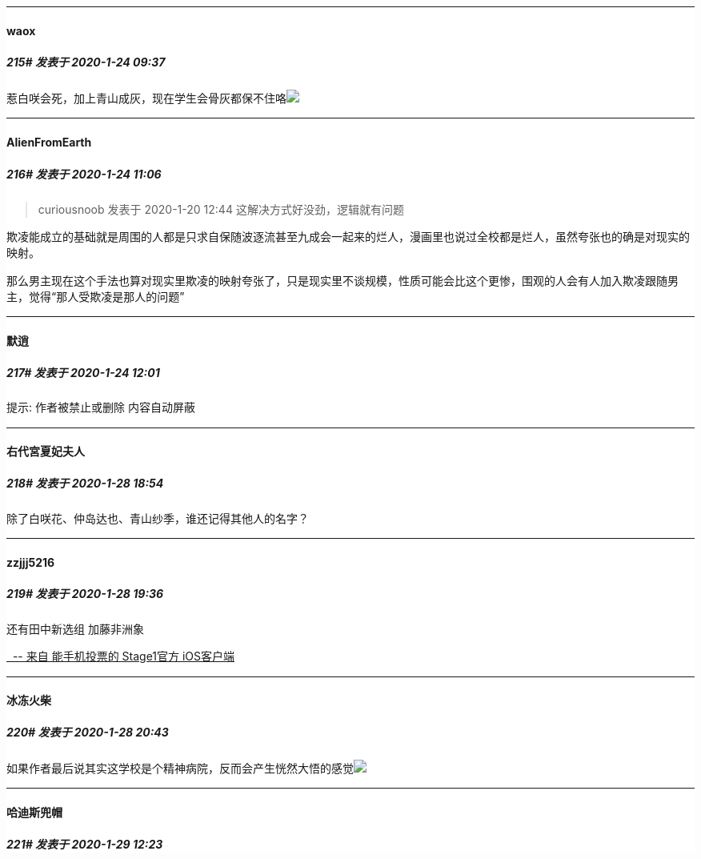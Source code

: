 *****

####  waox  
##### 215#       发表于 2020-1-24 09:37

惹白咲会死，加上青山成灰，现在学生会骨灰都保不住咯<img src="https://static.saraba1st.com/image/smiley/face2017/044.png" referrerpolicy="no-referrer">

*****

####  AlienFromEarth  
##### 216#       发表于 2020-1-24 11:06

<blockquote>curiousnoob 发表于 2020-1-20 12:44
这解决方式好没劲，逻辑就有问题</blockquote>
欺凌能成立的基础就是周围的人都是只求自保随波逐流甚至九成会一起来的烂人，漫画里也说过全校都是烂人，虽然夸张也的确是对现实的映射。

那么男主现在这个手法也算对现实里欺凌的映射夸张了，只是现实里不谈规模，性质可能会比这个更惨，围观的人会有人加入欺凌跟随男主，觉得“那人受欺凌是那人的问题”

*****

####  默逍  
##### 217#       发表于 2020-1-24 12:01

提示: 作者被禁止或删除 内容自动屏蔽

*****

####  右代宮夏妃夫人  
##### 218#       发表于 2020-1-28 18:54

除了白咲花、仲岛达也、青山纱季，谁还记得其他人的名字？

*****

####  zzjjj5216  
##### 219#       发表于 2020-1-28 19:36

还有田中新选组 加藤非洲象

[  -- 来自 能手机投票的 Stage1官方 iOS客户端](https://itunes.apple.com/fi/app/saraba1st/id1221237470?mt=8)

*****

####  冰冻火柴  
##### 220#       发表于 2020-1-28 20:43

如果作者最后说其实这学校是个精神病院，反而会产生恍然大悟的感觉<img src="https://static.saraba1st.com/image/smiley/face2017/067.png" referrerpolicy="no-referrer">

*****

####  哈迪斯兜帽  
##### 221#       发表于 2020-1-29 12:23
